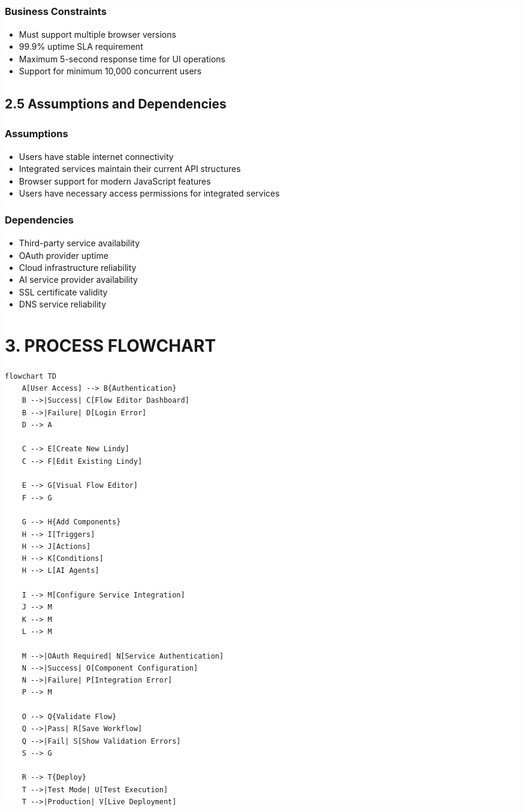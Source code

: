 ### Business Constraints
- Must support multiple browser versions
- 99.9% uptime SLA requirement
- Maximum 5-second response time for UI operations
- Support for minimum 10,000 concurrent users

## 2.5 Assumptions and Dependencies

### Assumptions
- Users have stable internet connectivity
- Integrated services maintain their current API structures
- Browser support for modern JavaScript features
- Users have necessary access permissions for integrated services

### Dependencies
- Third-party service availability
- OAuth provider uptime
- Cloud infrastructure reliability
- AI service provider availability
- SSL certificate validity
- DNS service reliability

# 3. PROCESS FLOWCHART

```mermaid
flowchart TD
    A[User Access] --> B{Authentication}
    B -->|Success| C[Flow Editor Dashboard]
    B -->|Failure| D[Login Error]
    D --> A
    
    C --> E[Create New Lindy]
    C --> F[Edit Existing Lindy]
    
    E --> G[Visual Flow Editor]
    F --> G
    
    G --> H{Add Components}
    H --> I[Triggers]
    H --> J[Actions]
    H --> K[Conditions]
    H --> L[AI Agents]
    
    I --> M[Configure Service Integration]
    J --> M
    K --> M
    L --> M
    
    M -->|OAuth Required| N[Service Authentication]
    N -->|Success| O[Component Configuration]
    N -->|Failure| P[Integration Error]
    P --> M
    
    O --> Q{Validate Flow}
    Q -->|Pass| R[Save Workflow]
    Q -->|Fail| S[Show Validation Errors]
    S --> G
    
    R --> T{Deploy}
    T -->|Test Mode| U[Test Execution]
    T -->|Production| V[Live Deployment]
```